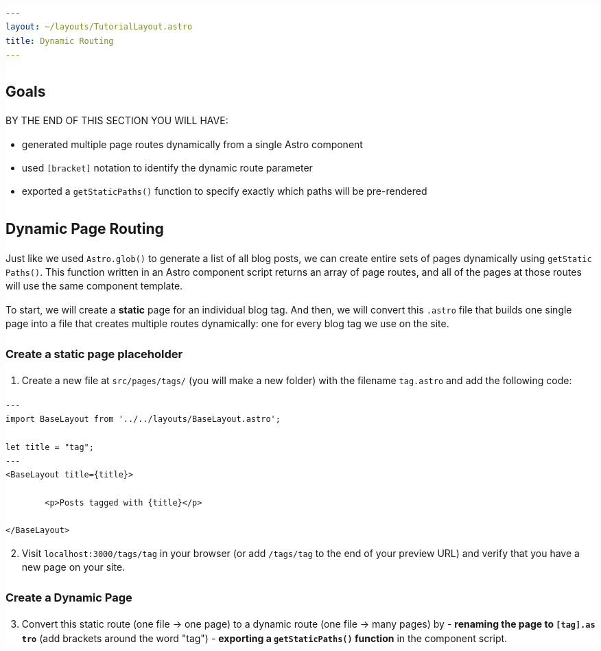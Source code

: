 ```yaml
---
layout: ~/layouts/TutorialLayout.astro
title: Dynamic Routing
---
```


## Goals

BY THE END OF THIS SECTION YOU WILL HAVE:

- generated multiple page routes dynamically from a single Astro component 

- used `[bracket]` notation to identify the dynamic route parameter

- exported a `getStaticPaths()` function to specify exactly which paths will be pre-rendered


## Dynamic Page Routing

Just like we used `Astro.glob()` to generate a list of all blog posts, we can create entire sets of pages dynamically using `getStaticPaths()`. This function written in an Astro component script returns an array of page routes, and all of the pages at those routes will use the same component template.

To start, we will create a **static** page for an individual blog tag. And then, we will convert this `.astro` file that builds one single page into a file that creates multiple routes dynamically: one for every blog tag we use on the site.

### Create a static page placeholder

1. Create a new file at `src/pages/tags/` (you will make a new folder) with the filename `tag.astro` and add the following code:

```astro
---
import BaseLayout from '../../layouts/BaseLayout.astro';

let title = "tag"; 
---
<BaseLayout title={title}>
   
        <p>Posts tagged with {title}</p>    

</BaseLayout>
```

2. Visit `localhost:3000/tags/tag` in your browser (or add `/tags/tag` to the end of your preview URL) and verify that you have a new page on your site.

### Create a Dynamic Page

3. Convert this static route (one file -> one page) to a dynamic route (one file -> many pages) by
        - **renaming the page to `[tag].astro`** (add brackets around the word "tag")
        - **exporting a `getStaticPaths()` function** in the component script.
